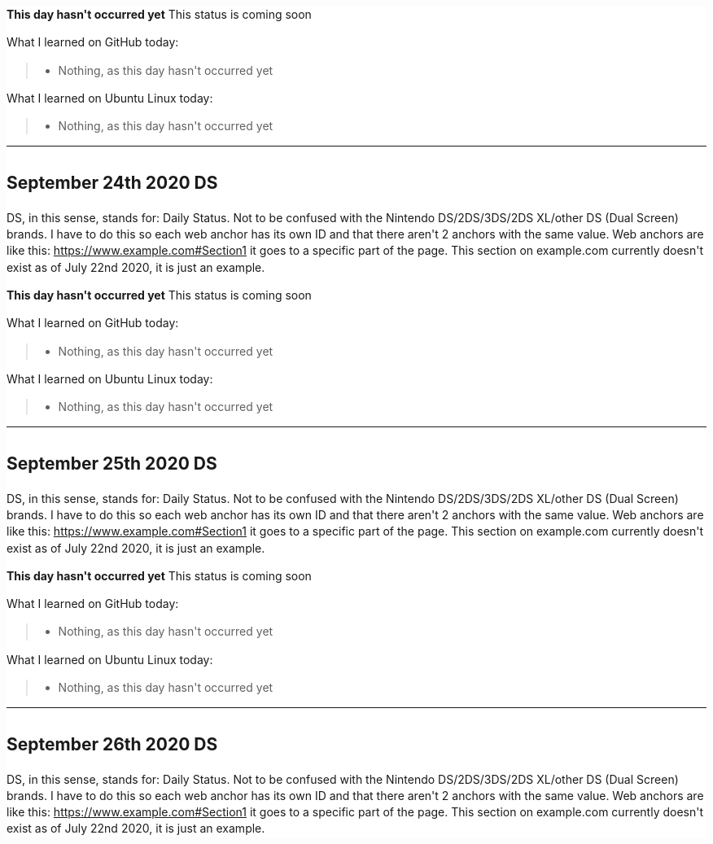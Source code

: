 **This day hasn't occurred yet**
This status is coming soon

What I learned on GitHub today:

> * Nothing, as this day hasn't occurred yet

What I learned on Ubuntu Linux today:

> * Nothing, as this day hasn't occurred yet

***

## September 24th 2020 DS

DS, in this sense, stands for: Daily Status. Not to be confused with the Nintendo DS/2DS/3DS/2DS XL/other DS (Dual Screen) brands. I have to do this so each web anchor has its own ID and that there aren't 2 anchors with the same value. Web anchors are like this: https://www.example.com#Section1 it goes to a specific part of the page. This section on example.com currently doesn't exist as of July 22nd 2020, it is just an example.

**This day hasn't occurred yet**
This status is coming soon

What I learned on GitHub today:

> * Nothing, as this day hasn't occurred yet

What I learned on Ubuntu Linux today:

> * Nothing, as this day hasn't occurred yet

***

## September 25th 2020 DS

DS, in this sense, stands for: Daily Status. Not to be confused with the Nintendo DS/2DS/3DS/2DS XL/other DS (Dual Screen) brands. I have to do this so each web anchor has its own ID and that there aren't 2 anchors with the same value. Web anchors are like this: https://www.example.com#Section1 it goes to a specific part of the page. This section on example.com currently doesn't exist as of July 22nd 2020, it is just an example.

**This day hasn't occurred yet**
This status is coming soon

What I learned on GitHub today:

> * Nothing, as this day hasn't occurred yet

What I learned on Ubuntu Linux today:

> * Nothing, as this day hasn't occurred yet

***

## September 26th 2020 DS

DS, in this sense, stands for: Daily Status. Not to be confused with the Nintendo DS/2DS/3DS/2DS XL/other DS (Dual Screen) brands. I have to do this so each web anchor has its own ID and that there aren't 2 anchors with the same value. Web anchors are like this: https://www.example.com#Section1 it goes to a specific part of the page. This section on example.com currently doesn't exist as of July 22nd 2020, it is just an example.
